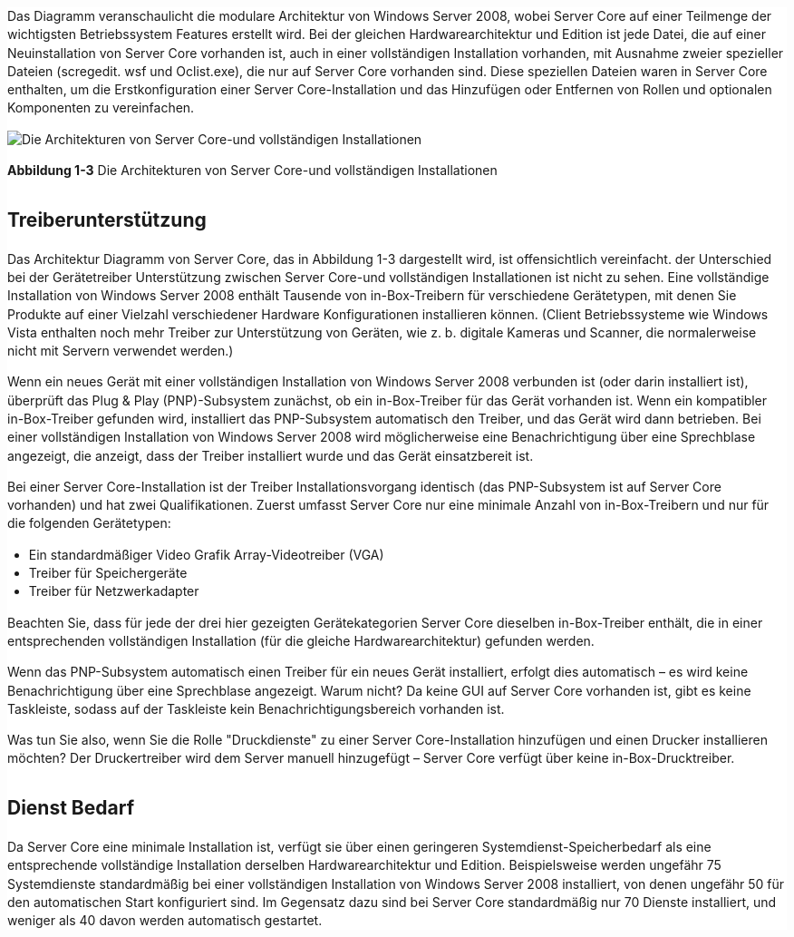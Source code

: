Das Diagramm veranschaulicht die modulare Architektur von Windows Server 2008, wobei Server Core auf einer Teilmenge der wichtigsten Betriebssystem Features erstellt wird. Bei der gleichen Hardwarearchitektur und Edition ist jede Datei, die auf einer Neuinstallation von Server Core vorhanden ist, auch in einer vollständigen Installation vorhanden, mit Ausnahme zweier spezieller Dateien (scregedit. wsf und Oclist.exe), die nur auf Server Core vorhanden sind. Diese speziellen Dateien waren in Server Core enthalten, um die Erstkonfiguration einer Server Core-Installation und das Hinzufügen oder Entfernen von Rollen und optionalen Komponenten zu vereinfachen.

![Die Architekturen von Server Core-und vollständigen Installationen](../media/what-is-server-core-2008/Fig1-3.png)

**Abbildung 1-3** Die Architekturen von Server Core-und vollständigen Installationen

## <a name="driver-support"></a>Treiberunterstützung
Das Architektur Diagramm von Server Core, das in Abbildung 1-3 dargestellt wird, ist offensichtlich vereinfacht. der Unterschied bei der Gerätetreiber Unterstützung zwischen Server Core-und vollständigen Installationen ist nicht zu sehen. Eine vollständige Installation von Windows Server 2008 enthält Tausende von in-Box-Treibern für verschiedene Gerätetypen, mit denen Sie Produkte auf einer Vielzahl verschiedener Hardware Konfigurationen installieren können. (Client Betriebssysteme wie Windows Vista enthalten noch mehr Treiber zur Unterstützung von Geräten, wie z. b. digitale Kameras und Scanner, die normalerweise nicht mit Servern verwendet werden.)

Wenn ein neues Gerät mit einer vollständigen Installation von Windows Server 2008 verbunden ist (oder darin installiert ist), überprüft das Plug & Play (PNP)-Subsystem zunächst, ob ein in-Box-Treiber für das Gerät vorhanden ist. Wenn ein kompatibler in-Box-Treiber gefunden wird, installiert das PNP-Subsystem automatisch den Treiber, und das Gerät wird dann betrieben. Bei einer vollständigen Installation von Windows Server 2008 wird möglicherweise eine Benachrichtigung über eine Sprechblase angezeigt, die anzeigt, dass der Treiber installiert wurde und das Gerät einsatzbereit ist.

Bei einer Server Core-Installation ist der Treiber Installationsvorgang identisch (das PNP-Subsystem ist auf Server Core vorhanden) und hat zwei Qualifikationen. Zuerst umfasst Server Core nur eine minimale Anzahl von in-Box-Treibern und nur für die folgenden Gerätetypen:
* Ein standardmäßiger Video Grafik Array-Videotreiber (VGA)
* Treiber für Speichergeräte
* Treiber für Netzwerkadapter

Beachten Sie, dass für jede der drei hier gezeigten Gerätekategorien Server Core dieselben in-Box-Treiber enthält, die in einer entsprechenden vollständigen Installation (für die gleiche Hardwarearchitektur) gefunden werden.

Wenn das PNP-Subsystem automatisch einen Treiber für ein neues Gerät installiert, erfolgt dies automatisch – es wird keine Benachrichtigung über eine Sprechblase angezeigt. Warum nicht? Da keine GUI auf Server Core vorhanden ist, gibt es keine Taskleiste, sodass auf der Taskleiste kein Benachrichtigungsbereich vorhanden ist.

Was tun Sie also, wenn Sie die Rolle "Druckdienste" zu einer Server Core-Installation hinzufügen und einen Drucker installieren möchten? Der Druckertreiber wird dem Server manuell hinzugefügt – Server Core verfügt über keine in-Box-Drucktreiber.

## <a name="service-footprint"></a>Dienst Bedarf
Da Server Core eine minimale Installation ist, verfügt sie über einen geringeren Systemdienst-Speicherbedarf als eine entsprechende vollständige Installation derselben Hardwarearchitektur und Edition. Beispielsweise werden ungefähr 75 Systemdienste standardmäßig bei einer vollständigen Installation von Windows Server 2008 installiert, von denen ungefähr 50 für den automatischen Start konfiguriert sind. Im Gegensatz dazu sind bei Server Core standardmäßig nur 70 Dienste installiert, und weniger als 40 davon werden automatisch gestartet.
